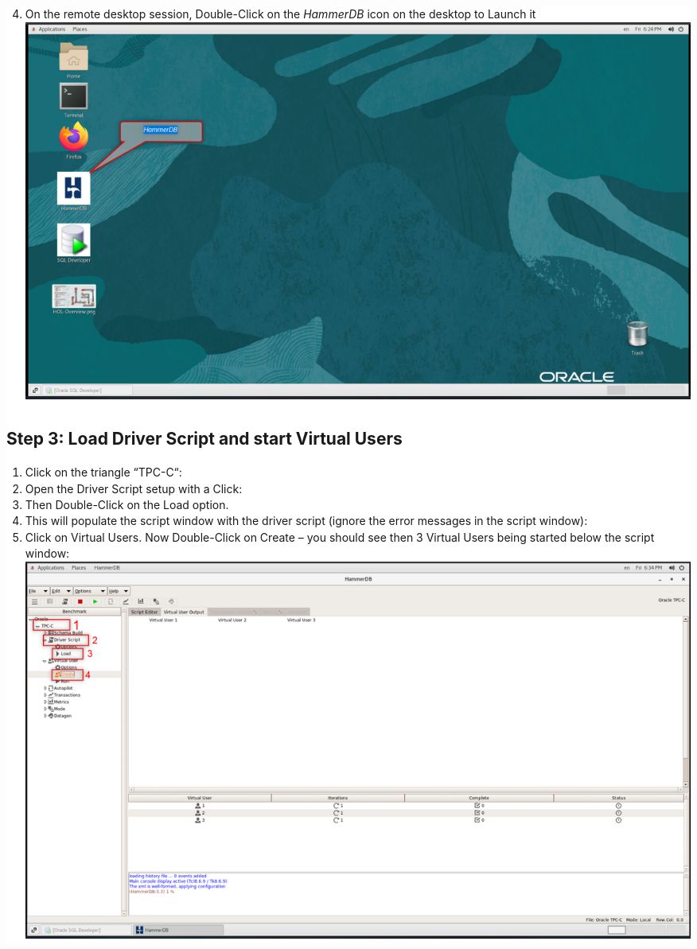4. On the remote desktop session, Double-Click on the *HammerDB* icon on the desktop to Launch it
    ![](./images/Upgrade_19c_3.png " ")

## **Step 3**: Load Driver Script and start Virtual Users

1. Click on the triangle “TPC-C“:
2. Open the Driver Script setup with a Click:
3. Then Double-Click on the Load option.
4. This will populate the script window with the driver script (ignore the error messages in the script window):
5. Click on Virtual Users.  Now Double-Click on Create – you should see then 3 Virtual Users being started below the script window:
   ![](./images/Upgrade_19c_4.png " ")

